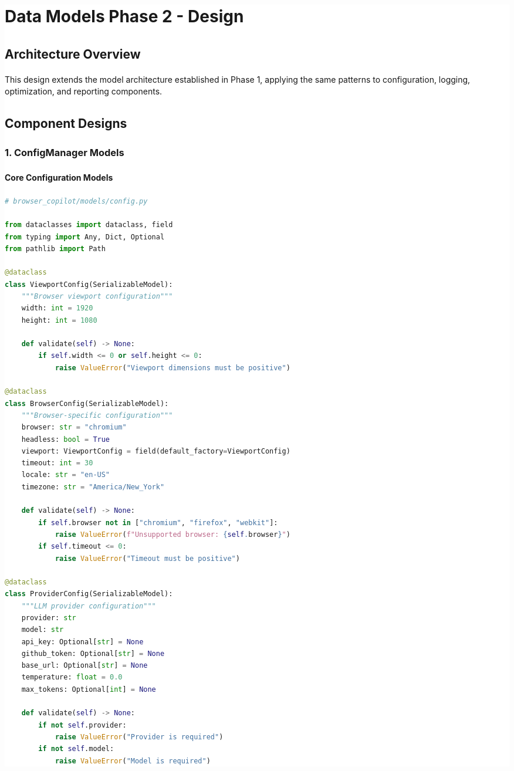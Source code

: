 # Data Models Phase 2 - Design

## Architecture Overview

This design extends the model architecture established in Phase 1, applying the same patterns to configuration, logging, optimization, and reporting components.

## Component Designs

### 1. ConfigManager Models

#### Core Configuration Models

```python
# browser_copilot/models/config.py

from dataclasses import dataclass, field
from typing import Any, Dict, Optional
from pathlib import Path

@dataclass
class ViewportConfig(SerializableModel):
    """Browser viewport configuration"""
    width: int = 1920
    height: int = 1080
    
    def validate(self) -> None:
        if self.width <= 0 or self.height <= 0:
            raise ValueError("Viewport dimensions must be positive")

@dataclass
class BrowserConfig(SerializableModel):
    """Browser-specific configuration"""
    browser: str = "chromium"
    headless: bool = True
    viewport: ViewportConfig = field(default_factory=ViewportConfig)
    timeout: int = 30
    locale: str = "en-US"
    timezone: str = "America/New_York"
    
    def validate(self) -> None:
        if self.browser not in ["chromium", "firefox", "webkit"]:
            raise ValueError(f"Unsupported browser: {self.browser}")
        if self.timeout <= 0:
            raise ValueError("Timeout must be positive")

@dataclass
class ProviderConfig(SerializableModel):
    """LLM provider configuration"""
    provider: str
    model: str
    api_key: Optional[str] = None
    github_token: Optional[str] = None
    base_url: Optional[str] = None
    temperature: float = 0.0
    max_tokens: Optional[int] = None
    
    def validate(self) -> None:
        if not self.provider:
            raise ValueError("Provider is required")
        if not self.model:
            raise ValueError("Model is required")
```